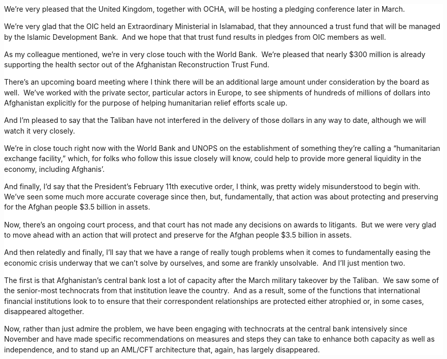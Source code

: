We’re very pleased that the United Kingdom, together with OCHA, will be
hosting a pledging conference later in March.   
  
We’re very glad that the OIC held an Extraordinary Ministerial in
Islamabad, that they announced a trust fund that will be managed by the
Islamic Development Bank.  And we hope that that trust fund results in
pledges from OIC members as well.  
  
As my colleague mentioned, we’re in very close touch with the World
Bank.  We’re pleased that nearly $300 million is already supporting the
health sector out of the Afghanistan Reconstruction Trust Fund. 

There’s an upcoming board meeting where I think there will be an
additional large amount under consideration by the board as well.  We’ve
worked with the private sector, particular actors in Europe, to see
shipments of hundreds of millions of dollars into Afghanistan explicitly
for the purpose of helping humanitarian relief efforts scale up.

And I’m pleased to say that the Taliban have not interfered in the
delivery of those dollars in any way to date, although we will watch it
very closely. 

We’re in close touch right now with the World Bank and UNOPS on the
establishment of something they’re calling a “humanitarian exchange
facility,” which, for folks who follow this issue closely will know,
could help to provide more general liquidity in the economy, including
Afghanis’. 

And finally, I’d say that the President’s February 11th executive order,
I think, was pretty widely misunderstood to begin with.  We’ve seen some
much more accurate coverage since then, but, fundamentally, that action
was about protecting and preserving for the Afghan people $3.5 billion
in assets. 

Now, there’s an ongoing court process, and that court has not made any
decisions on awards to litigants.  But we were very glad to move ahead
with an action that will protect and preserve for the Afghan people $3.5
billion in assets.

And then relatedly and finally, I’ll say that we have a range of really
tough problems when it comes to fundamentally easing the economic crisis
underway that we can’t solve by ourselves, and some are frankly
unsolvable.  And I’ll just mention two. 

The first is that Afghanistan’s central bank lost a lot of capacity
after the March military takeover by the Taliban.  We saw some of the
senior-most technocrats from that institution leave the country.  And as
a result, some of the functions that international financial
institutions look to to ensure that their correspondent relationships
are protected either atrophied or, in some cases, disappeared
altogether. 

Now, rather than just admire the problem, we have been engaging with
technocrats at the central bank intensively since November and have made
specific recommendations on measures and steps they can take to enhance
both capacity as well as independence, and to stand up an AML/CFT
architecture that, again, has largely disappeared. 
